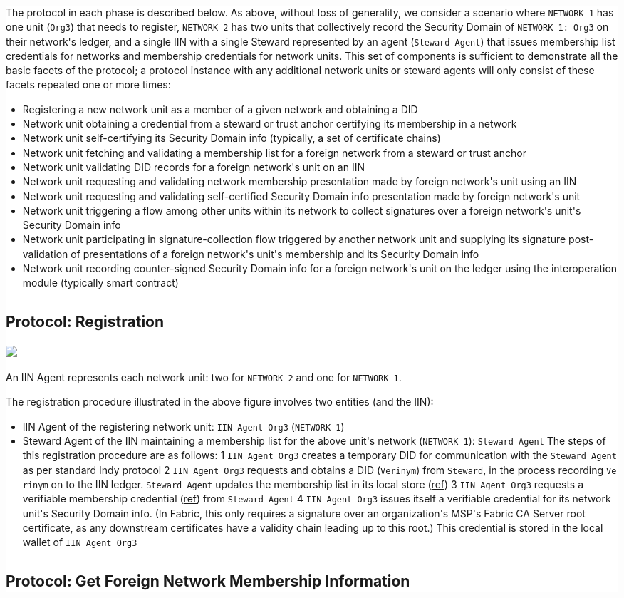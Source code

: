 The protocol in each phase is described below. As above, without loss of generality, we consider a scenario where `NETWORK 1` has one unit (`Org3`) that needs to register, `NETWORK 2` has two units that collectively record the Security Domain of `NETWORK 1: Org3` on their network's ledger, and a single IIN with a single Steward represented by an agent (`Steward Agent`) that issues membership list credentials for networks and membership credentials for network units. This set of components is sufficient to demonstrate all the basic facets of the protocol; a protocol instance with any additional network units or steward agents will only consist of these facets repeated one or more times:
* Registering a new network unit as a member of a given network and obtaining a DID
* Network unit obtaining a credential from a steward or trust anchor certifying its membership in a network
* Network unit self-certifying its Security Domain info (typically, a set of certificate chains)
* Network unit fetching and validating a membership list for a foreign network from a steward or trust anchor
* Network unit validating DID records for a foreign network's unit on an IIN
* Network unit requesting and validating network membership presentation made by foreign network's unit using an IIN
* Network unit requesting and validating self-certified Security Domain info presentation made by foreign network's unit
* Network unit triggering a flow among other units within its network to collect signatures over a foreign network's unit's Security Domain info
* Network unit participating in signature-collection flow triggered by another network unit and supplying its signature post-validation of presentations of a foreign network's unit's membership and its Security Domain info
* Network unit recording counter-signed Security Domain info for a foreign network's unit on the ledger using the interoperation module (typically smart contract)

## Protocol: Registration

<img src="../../resources/images/protocol-registration-phase.jpg">

An IIN Agent represents each network unit: two for `NETWORK 2` and one for `NETWORK 1`.

The registration procedure illustrated in the above figure involves two entities (and the IIN):
* IIN Agent of the registering network unit: `IIN Agent Org3` (`NETWORK 1`)
* Steward Agent of the IIN maintaining a membership list for the above unit's network (`NETWORK 1`): `Steward Agent`
The steps of this registration procedure are as follows:
1 `IIN Agent Org3` creates a temporary DID for communication with the `Steward Agent` as per standard Indy protocol
2 `IIN Agent Org3` requests and obtains a DID (`Verinym`) from `Steward`, in the process recording `Verinym` on to the IIN ledger. `Steward Agent` updates the membership list in its local store ([ref](../../models/iin-steward-agent.md))
3 `IIN Agent Org3` requests a verifiable membership credential ([ref](../../models/iin.md)) from `Steward Agent`
4 `IIN Agent Org3` issues itself a verifiable credential for its network unit's Security Domain info. (In Fabric, this only requires a signature over an organization's MSP's Fabric CA Server root certificate, as any downstream certificates have a validity chain leading up to this root.) This credential is stored in the local wallet of `IIN Agent Org3`

## Protocol: Get Foreign Network Membership Information
